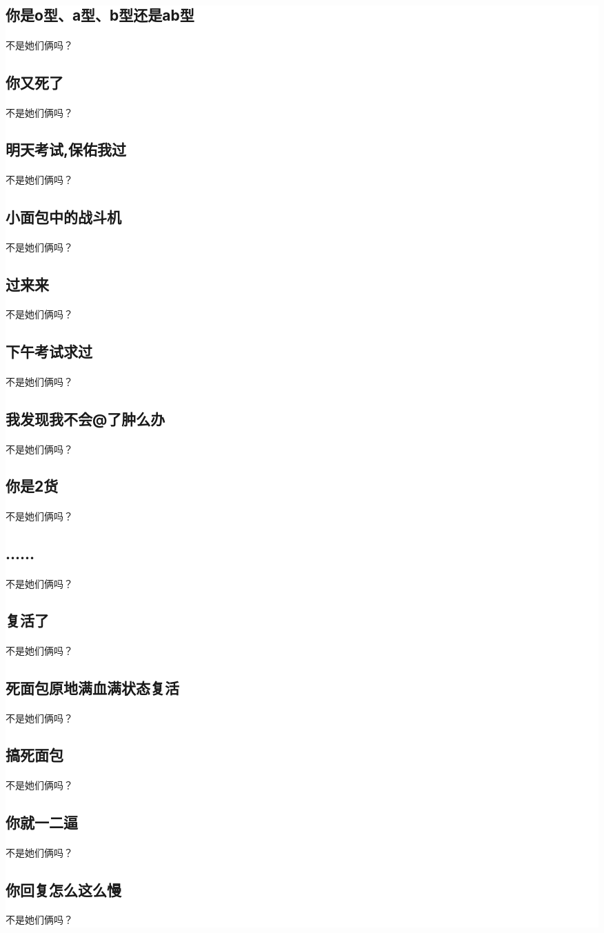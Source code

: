## 你是o型、a型、b型还是ab型
不是她们俩吗？

## 你又死了
不是她们俩吗？

## 明天考试,保佑我过
不是她们俩吗？

## 小面包中的战斗机
不是她们俩吗？

## 过来来
不是她们俩吗？

## 下午考试求过
不是她们俩吗？

## 我发现我不会@了肿么办
不是她们俩吗？

## 你是2货
不是她们俩吗？

## ……
不是她们俩吗？

## 复活了
不是她们俩吗？

## 死面包原地满血满状态复活
不是她们俩吗？

## 搞死面包
不是她们俩吗？

## 你就一二逼
不是她们俩吗？

## 你回复怎么这么慢
不是她们俩吗？
